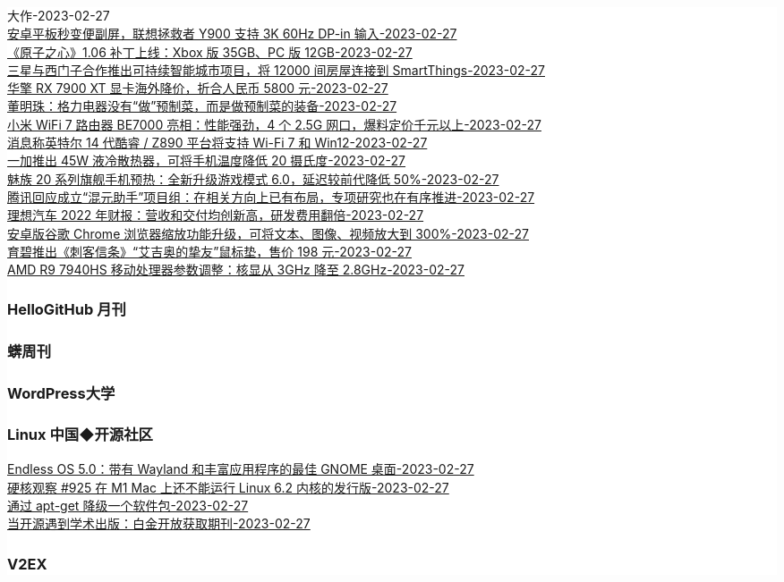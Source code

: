 大作-2023-02-27</a><br/><a target=_blank rel=nofollow href="https://www.ithome.com/0/676/150.htm" >安卓平板秒变便副屏，联想拯救者 Y900 支持 3K 60Hz DP-in 输入-2023-02-27</a><br/><a target=_blank rel=nofollow href="https://www.ithome.com/0/676/149.htm" >《原子之心》1.06 补丁上线：Xbox 版 35GB、PC 版 12GB-2023-02-27</a><br/><a target=_blank rel=nofollow href="https://www.ithome.com/0/676/148.htm" >三星与西门子合作推出可持续智能城市项目，将 12000 间房屋连接到 SmartThings-2023-02-27</a><br/><a target=_blank rel=nofollow href="https://www.ithome.com/0/676/147.htm" >华擎 RX 7900 XT 显卡海外降价，折合人民币 5800 元-2023-02-27</a><br/><a target=_blank rel=nofollow href="https://www.ithome.com/0/676/146.htm" >董明珠：格力电器没有“做”预制菜，而是做预制菜的装备-2023-02-27</a><br/><a target=_blank rel=nofollow href="https://www.ithome.com/0/676/144.htm" >小米 WiFi 7 路由器 BE7000 亮相：性能强劲，4 个 2.5G 网口，爆料定价千元以上-2023-02-27</a><br/><a target=_blank rel=nofollow href="https://www.ithome.com/0/676/143.htm" >消息称英特尔 14 代酷睿 / Z890 平台将支持 Wi-Fi 7 和 Win12-2023-02-27</a><br/><a target=_blank rel=nofollow href="https://www.ithome.com/0/676/142.htm" >一加推出 45W 液冷散热器，可将手机温度降低 20 摄氏度-2023-02-27</a><br/><a target=_blank rel=nofollow href="https://www.ithome.com/0/676/141.htm" >魅族 20 系列旗舰手机预热：全新升级游戏模式 6.0，延迟较前代降低 50%-2023-02-27</a><br/><a target=_blank rel=nofollow href="https://www.ithome.com/0/676/139.htm" >腾讯回应成立“混元助手”项目组：在相关方向上已有布局，专项研究也在有序推进-2023-02-27</a><br/><a target=_blank rel=nofollow href="https://www.ithome.com/0/676/138.htm" >理想汽车 2022 年财报：营收和交付均创新高，研发费用翻倍-2023-02-27</a><br/><a target=_blank rel=nofollow href="https://www.ithome.com/0/676/137.htm" >安卓版谷歌 Chrome 浏览器缩放功能升级，可将文本、图像、视频放大到 300%-2023-02-27</a><br/><a target=_blank rel=nofollow href="https://www.ithome.com/0/676/136.htm" >育碧推出《刺客信条》“艾吉奥的挚友”鼠标垫，售价 198 元-2023-02-27</a><br/><a target=_blank rel=nofollow href="https://www.ithome.com/0/676/134.htm" >AMD R9 7940HS 移动处理器参数调整：核显从 3GHz 降至 2.8GHz-2023-02-27</a><br/>



###  HelloGitHub 月刊





###  蠎周刊





###  WordPress大学





###  Linux 中国◆开源社区

<a target=_blank rel=nofollow href="https://linux.cn/article-15582-1.html?utm_source=rss&utm_medium=rss" >Endless OS 5.0：带有 Wayland 和丰富应用程序的最佳 GNOME 桌面-2023-02-27</a><br/><a target=_blank rel=nofollow href="https://linux.cn/article-15581-1.html?utm_source=rss&utm_medium=rss" >硬核观察 #925 在 M1 Mac 上还不能运行 Linux 6.2 内核的发行版-2023-02-27</a><br/><a target=_blank rel=nofollow href="https://linux.cn/article-15580-1.html?utm_source=rss&utm_medium=rss" >通过 apt-get 降级一个软件包-2023-02-27</a><br/><a target=_blank rel=nofollow href="https://linux.cn/article-15579-1.html?utm_source=rss&utm_medium=rss" >当开源遇到学术出版：白金开放获取期刊-2023-02-27</a><br/>



###  V2EX
